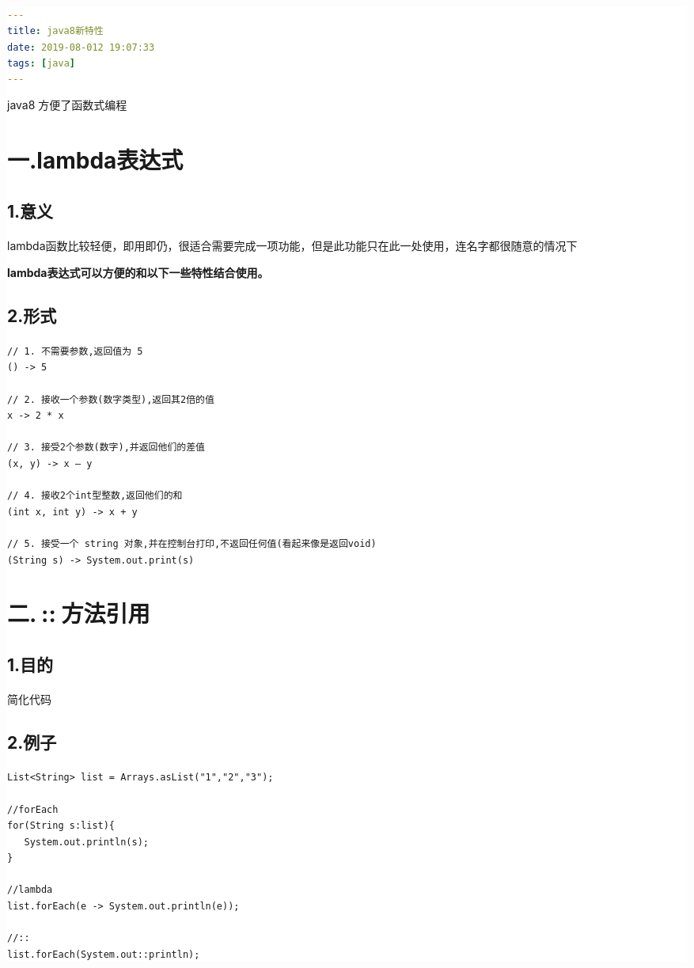 ```yaml
---
title: java8新特性
date: 2019-08-012 19:07:33
tags: [java]
---
```


java8 方便了函数式编程<br>

# 一.lambda表达式

## 1.意义

lambda函数比较轻便，即用即仍，很适合需要完成一项功能，但是此功能只在此一处使用，连名字都很随意的情况下<br>

<strong> lambda表达式可以方便的和以下一些特性结合使用。 </strong><br>

## 2.形式

```
// 1. 不需要参数,返回值为 5  
() -> 5  

// 2. 接收一个参数(数字类型),返回其2倍的值  
x -> 2 * x  

// 3. 接受2个参数(数字),并返回他们的差值  
(x, y) -> x – y  

// 4. 接收2个int型整数,返回他们的和  
(int x, int y) -> x + y  

// 5. 接受一个 string 对象,并在控制台打印,不返回任何值(看起来像是返回void)  
(String s) -> System.out.print(s)
```

# 二. :: 方法引用

## 1.目的

简化代码

## 2.例子

```
List<String> list = Arrays.asList("1","2","3");

//forEach
for(String s:list){
   System.out.println(s);
}

//lambda
list.forEach(e -> System.out.println(e));

//::
list.forEach(System.out::println);
```
